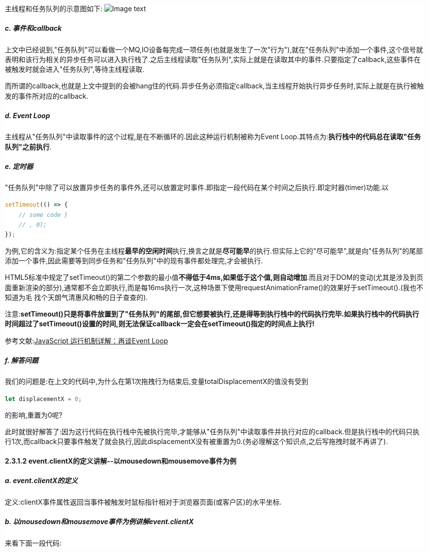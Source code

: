 主线程和任务队列的示意图如下:
		![Image text](http://strike.frontend.codingdeath.com/JavaScript%E4%B8%BB%E7%BA%BF%E7%A8%8B%E5%92%8C%E4%BB%BB%E5%8A%A1%E9%98%9F%E5%88%97%E7%A4%BA%E6%84%8F%E5%9B%BE.jpg)

##### c. 事件和callback

上文中已经说到,"任务队列"可以看做一个MQ,IO设备每完成一项任务(也就是发生了一次"行为"),就在"任务队列"中添加一个事件,这个信号就表明和该行为相关的异步任务可以进入执行栈了.之后主线程读取"任务队列",实际上就是在读取其中的事件.只要指定了callback,这些事件在被触发时就会进入"任务队列",等待主线程读取.

而所谓的callback,也就是上文中提到的会被hang住的代码.异步任务必须指定callback,当主线程开始执行异步任务时,实际上就是在执行被触发的事件所对应的callback.

##### d. Event Loop

主线程从"任务队列"中读取事件的这个过程,是在不断循环的.因此这种运行机制被称为Event Loop.其特点为:**执行栈中的代码总在读取"任务队列"之前执行**.

##### e. 定时器

"任务队列"中除了可以放置异步任务的事件外,还可以放置定时事件.即指定一段代码在某个时间之后执行.即定时器(timer)功能.以

```javascript
setTimeout(() => {
    // some code }
    // , 0);
});
```

为例,它的含义为:指定某个任务在主线程**最早的空闲时间**执行,换言之就是**尽可能早**的执行.但实际上它的"尽可能早",就是向"任务队列"的尾部添加一个事件,因此需要等到同步任务和"任务队列"中的现有事件都处理完,才会被执行.

HTML5标准中规定了setTimeout()的第二个参数的最小值**不得低于4ms,如果低于这个值,则自动增加**.而且对于DOM的变动(尤其是涉及到页面重新渲染的部分),通常都不会立即执行,而是每16ms执行一次,这种场景下使用requestAnimationFrame()的效果好于setTimeout().(我也不知道为毛 找个天朗气清惠风和畅的日子查查的).

注意:**setTimeout()只是将事件放置到了"任务队列"的尾部,但它想要被执行,还是得等到执行栈中的代码执行完毕.如果执行栈中的代码执行时间超过了setTimeout()设置的时间,则无法保证callback一定会在setTimeout()指定的时间点上执行!**

参考文献:[JavaScript 运行机制详解：再谈Event Loop](http://www.ruanyifeng.com/blog/2014/10/event-loop.html)

##### f. 解答问题

我们的问题是:在上文的代码中,为什么在第1次拖拽行为结束后,变量totalDisplacementX的值没有受到

```javascript
let displacementX = 0;
```

的影响,重置为0呢?

此时就很好解答了:因为这行代码在执行栈中先被执行完毕,才能够从"任务队列"中读取事件并执行对应的callback.但是执行栈中的代码只执行1次,而callback只要事件触发了就会执行,因此displacementX没有被重置为0.(务必理解这个知识点,之后写拖拽时就不再讲了).

#### 2.3.1.2 event.clientX的定义讲解--以mousedown和mousemove事件为例

##### a. event.clientX的定义

定义:clientX事件属性返回当事件被触发时鼠标指针相对于浏览器页面(或客户区)的水平坐标.

##### b. 以mousedown和mousemove事件为例讲解event.clientX

来看下面一段代码:

